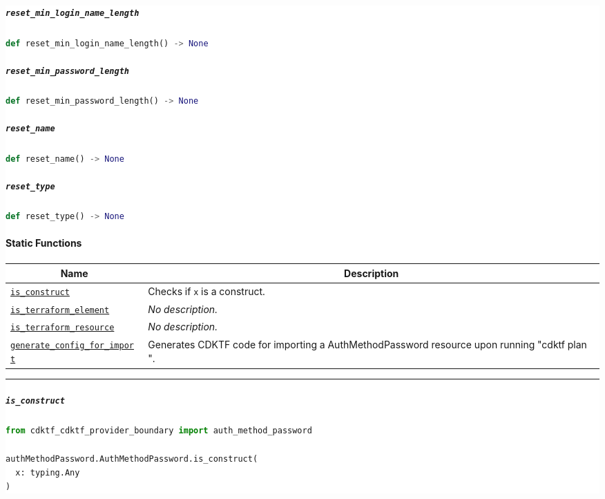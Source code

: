 ##### `reset_min_login_name_length` <a name="reset_min_login_name_length" id="@cdktf/provider-boundary.authMethodPassword.AuthMethodPassword.resetMinLoginNameLength"></a>

```python
def reset_min_login_name_length() -> None
```

##### `reset_min_password_length` <a name="reset_min_password_length" id="@cdktf/provider-boundary.authMethodPassword.AuthMethodPassword.resetMinPasswordLength"></a>

```python
def reset_min_password_length() -> None
```

##### `reset_name` <a name="reset_name" id="@cdktf/provider-boundary.authMethodPassword.AuthMethodPassword.resetName"></a>

```python
def reset_name() -> None
```

##### `reset_type` <a name="reset_type" id="@cdktf/provider-boundary.authMethodPassword.AuthMethodPassword.resetType"></a>

```python
def reset_type() -> None
```

#### Static Functions <a name="Static Functions" id="Static Functions"></a>

| **Name** | **Description** |
| --- | --- |
| <code><a href="#@cdktf/provider-boundary.authMethodPassword.AuthMethodPassword.isConstruct">is_construct</a></code> | Checks if `x` is a construct. |
| <code><a href="#@cdktf/provider-boundary.authMethodPassword.AuthMethodPassword.isTerraformElement">is_terraform_element</a></code> | *No description.* |
| <code><a href="#@cdktf/provider-boundary.authMethodPassword.AuthMethodPassword.isTerraformResource">is_terraform_resource</a></code> | *No description.* |
| <code><a href="#@cdktf/provider-boundary.authMethodPassword.AuthMethodPassword.generateConfigForImport">generate_config_for_import</a></code> | Generates CDKTF code for importing a AuthMethodPassword resource upon running "cdktf plan <stack-name>". |

---

##### `is_construct` <a name="is_construct" id="@cdktf/provider-boundary.authMethodPassword.AuthMethodPassword.isConstruct"></a>

```python
from cdktf_cdktf_provider_boundary import auth_method_password

authMethodPassword.AuthMethodPassword.is_construct(
  x: typing.Any
)
```
